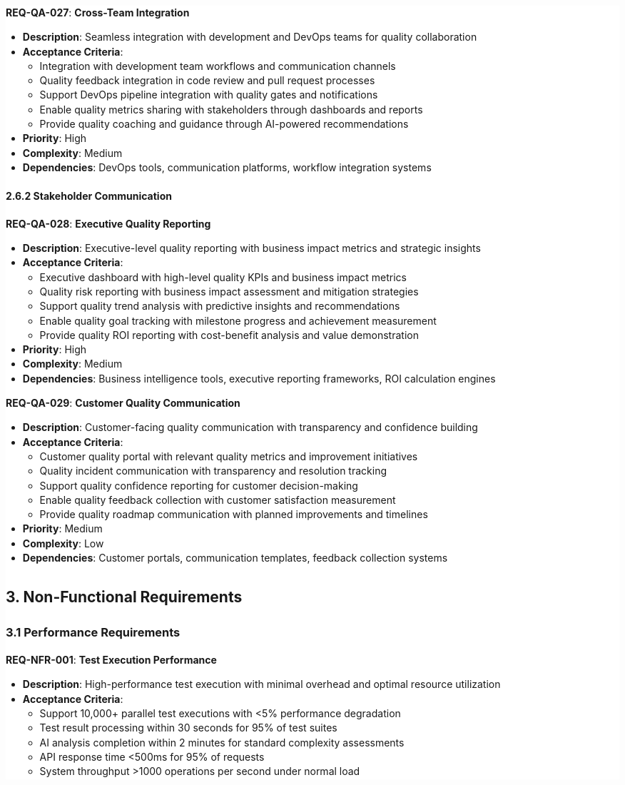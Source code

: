**REQ-QA-027**: **Cross-Team Integration**
- **Description**: Seamless integration with development and DevOps teams for quality collaboration
- **Acceptance Criteria**:
  - Integration with development team workflows and communication channels
  - Quality feedback integration in code review and pull request processes
  - Support DevOps pipeline integration with quality gates and notifications
  - Enable quality metrics sharing with stakeholders through dashboards and reports
  - Provide quality coaching and guidance through AI-powered recommendations
- **Priority**: High
- **Complexity**: Medium
- **Dependencies**: DevOps tools, communication platforms, workflow integration systems

#### 2.6.2 Stakeholder Communication

**REQ-QA-028**: **Executive Quality Reporting**
- **Description**: Executive-level quality reporting with business impact metrics and strategic insights
- **Acceptance Criteria**:
  - Executive dashboard with high-level quality KPIs and business impact metrics
  - Quality risk reporting with business impact assessment and mitigation strategies
  - Support quality trend analysis with predictive insights and recommendations
  - Enable quality goal tracking with milestone progress and achievement measurement
  - Provide quality ROI reporting with cost-benefit analysis and value demonstration
- **Priority**: High
- **Complexity**: Medium
- **Dependencies**: Business intelligence tools, executive reporting frameworks, ROI calculation engines

**REQ-QA-029**: **Customer Quality Communication**
- **Description**: Customer-facing quality communication with transparency and confidence building
- **Acceptance Criteria**:
  - Customer quality portal with relevant quality metrics and improvement initiatives
  - Quality incident communication with transparency and resolution tracking
  - Support quality confidence reporting for customer decision-making
  - Enable quality feedback collection with customer satisfaction measurement
  - Provide quality roadmap communication with planned improvements and timelines
- **Priority**: Medium
- **Complexity**: Low
- **Dependencies**: Customer portals, communication templates, feedback collection systems

## 3. Non-Functional Requirements

### 3.1 Performance Requirements

**REQ-NFR-001**: **Test Execution Performance**
- **Description**: High-performance test execution with minimal overhead and optimal resource utilization
- **Acceptance Criteria**:
  - Support 10,000+ parallel test executions with <5% performance degradation
  - Test result processing within 30 seconds for 95% of test suites
  - AI analysis completion within 2 minutes for standard complexity assessments
  - API response time <500ms for 95% of requests
  - System throughput >1000 operations per second under normal load
